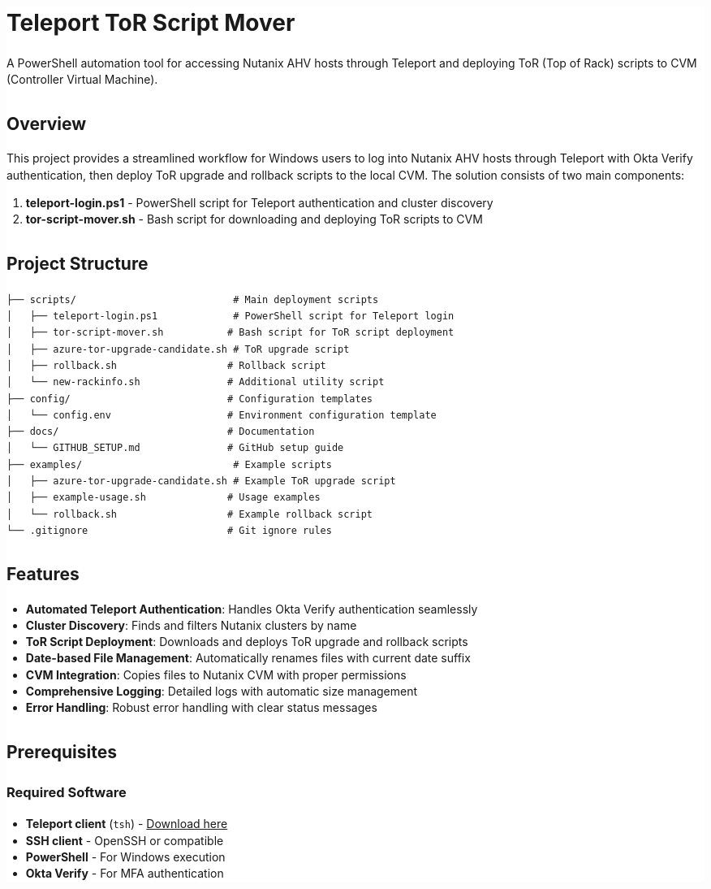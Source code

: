 # Teleport ToR Script Mover

A PowerShell automation tool for accessing Nutanix AHV hosts through Teleport and deploying ToR (Top of Rack) scripts to CVM (Controller Virtual Machine).

## Overview

This project provides a streamlined workflow for Windows users to log into Nutanix AHV hosts through Teleport with Okta Verify authentication, then deploy ToR upgrade and rollback scripts to the local CVM. The solution consists of two main components:

1. **teleport-login.ps1** - PowerShell script for Teleport authentication and cluster discovery
2. **tor-script-mover.sh** - Bash script for downloading and deploying ToR scripts to CVM

## Project Structure

```
├── scripts/                           # Main deployment scripts
│   ├── teleport-login.ps1             # PowerShell script for Teleport login
│   ├── tor-script-mover.sh           # Bash script for ToR script deployment
│   ├── azure-tor-upgrade-candidate.sh # ToR upgrade script
│   ├── rollback.sh                   # Rollback script
│   └── new-rackinfo.sh               # Additional utility script
├── config/                           # Configuration templates
│   └── config.env                    # Environment configuration template
├── docs/                             # Documentation
│   └── GITHUB_SETUP.md               # GitHub setup guide
├── examples/                          # Example scripts
│   ├── azure-tor-upgrade-candidate.sh # Example ToR upgrade script
│   ├── example-usage.sh              # Usage examples
│   └── rollback.sh                   # Example rollback script
└── .gitignore                        # Git ignore rules
```

## Features

- **Automated Teleport Authentication**: Handles Okta Verify authentication seamlessly
- **Cluster Discovery**: Finds and filters Nutanix clusters by name
- **ToR Script Deployment**: Downloads and deploys ToR upgrade and rollback scripts
- **Date-based File Management**: Automatically renames files with current date suffix
- **CVM Integration**: Copies files to Nutanix CVM with proper permissions
- **Comprehensive Logging**: Detailed logs with automatic size management
- **Error Handling**: Robust error handling with clear status messages

## Prerequisites

### Required Software
- **Teleport client** (`tsh`) - [Download here](https://goteleport.com/docs/installation/)
- **SSH client** - OpenSSH or compatible
- **PowerShell** - For Windows execution
- **Okta Verify** - For MFA authentication
